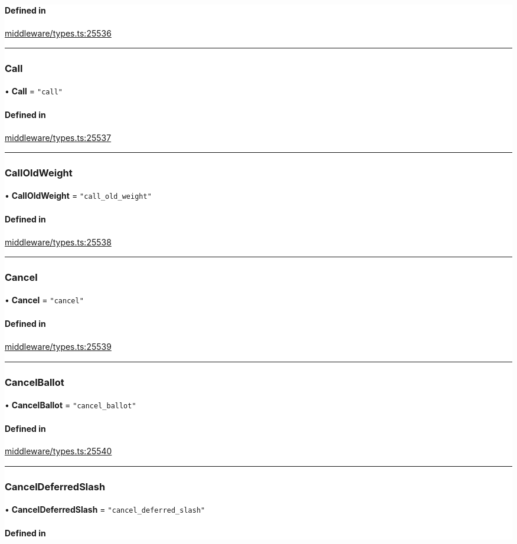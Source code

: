 #### Defined in

[middleware/types.ts:25536](https://github.com/PolymeshAssociation/polymesh-sdk/blob/968f8d70c/src/middleware/types.ts#L25536)

___

### Call

• **Call** = ``"call"``

#### Defined in

[middleware/types.ts:25537](https://github.com/PolymeshAssociation/polymesh-sdk/blob/968f8d70c/src/middleware/types.ts#L25537)

___

### CallOldWeight

• **CallOldWeight** = ``"call_old_weight"``

#### Defined in

[middleware/types.ts:25538](https://github.com/PolymeshAssociation/polymesh-sdk/blob/968f8d70c/src/middleware/types.ts#L25538)

___

### Cancel

• **Cancel** = ``"cancel"``

#### Defined in

[middleware/types.ts:25539](https://github.com/PolymeshAssociation/polymesh-sdk/blob/968f8d70c/src/middleware/types.ts#L25539)

___

### CancelBallot

• **CancelBallot** = ``"cancel_ballot"``

#### Defined in

[middleware/types.ts:25540](https://github.com/PolymeshAssociation/polymesh-sdk/blob/968f8d70c/src/middleware/types.ts#L25540)

___

### CancelDeferredSlash

• **CancelDeferredSlash** = ``"cancel_deferred_slash"``

#### Defined in
